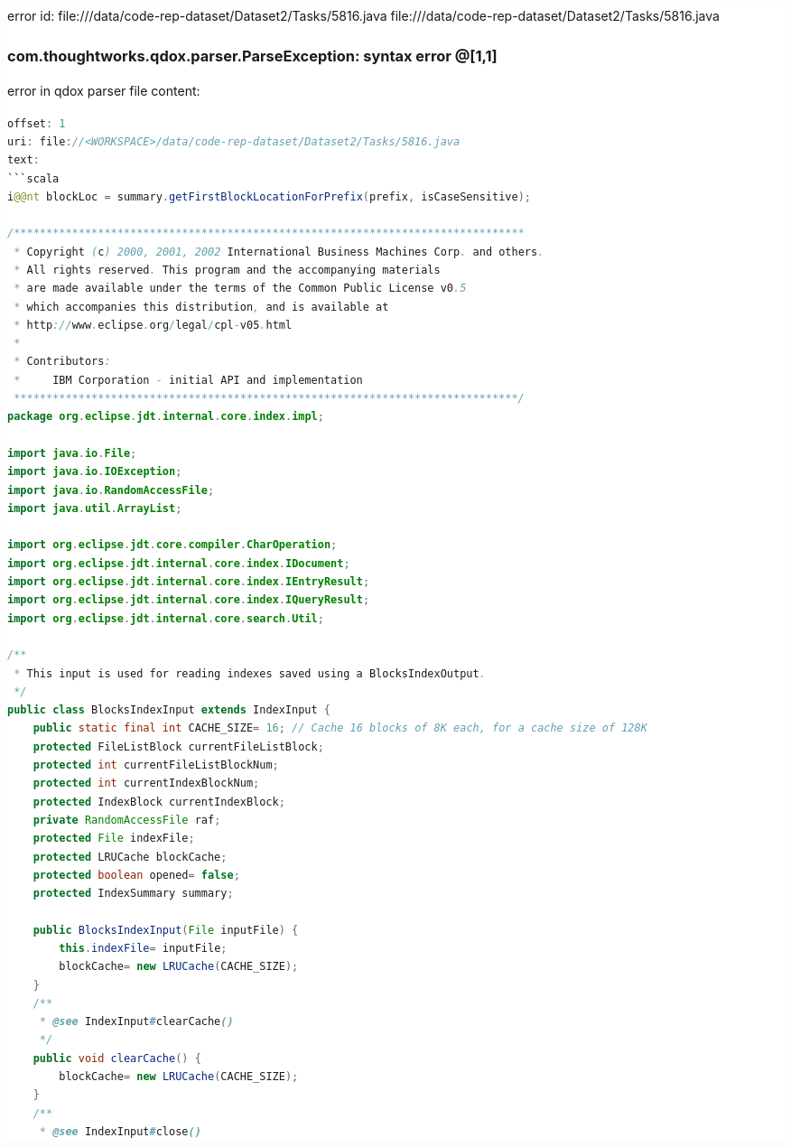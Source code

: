 error id: file://<WORKSPACE>/data/code-rep-dataset/Dataset2/Tasks/5816.java
file://<WORKSPACE>/data/code-rep-dataset/Dataset2/Tasks/5816.java
### com.thoughtworks.qdox.parser.ParseException: syntax error @[1,1]

error in qdox parser
file content:
```java
offset: 1
uri: file://<WORKSPACE>/data/code-rep-dataset/Dataset2/Tasks/5816.java
text:
```scala
i@@nt blockLoc = summary.getFirstBlockLocationForPrefix(prefix, isCaseSensitive);

/*******************************************************************************
 * Copyright (c) 2000, 2001, 2002 International Business Machines Corp. and others.
 * All rights reserved. This program and the accompanying materials 
 * are made available under the terms of the Common Public License v0.5 
 * which accompanies this distribution, and is available at
 * http://www.eclipse.org/legal/cpl-v05.html
 * 
 * Contributors:
 *     IBM Corporation - initial API and implementation
 ******************************************************************************/
package org.eclipse.jdt.internal.core.index.impl;

import java.io.File;
import java.io.IOException;
import java.io.RandomAccessFile;
import java.util.ArrayList;

import org.eclipse.jdt.core.compiler.CharOperation;
import org.eclipse.jdt.internal.core.index.IDocument;
import org.eclipse.jdt.internal.core.index.IEntryResult;
import org.eclipse.jdt.internal.core.index.IQueryResult;
import org.eclipse.jdt.internal.core.search.Util;

/**
 * This input is used for reading indexes saved using a BlocksIndexOutput.
 */
public class BlocksIndexInput extends IndexInput {
	public static final int CACHE_SIZE= 16; // Cache 16 blocks of 8K each, for a cache size of 128K
	protected FileListBlock currentFileListBlock;
	protected int currentFileListBlockNum;
	protected int currentIndexBlockNum;
	protected IndexBlock currentIndexBlock;
	private RandomAccessFile raf;
	protected File indexFile;
	protected LRUCache blockCache;
	protected boolean opened= false;
	protected IndexSummary summary;

	public BlocksIndexInput(File inputFile) {
		this.indexFile= inputFile;
		blockCache= new LRUCache(CACHE_SIZE);
	}
	/**
	 * @see IndexInput#clearCache()
	 */
	public void clearCache() {
		blockCache= new LRUCache(CACHE_SIZE);
	}
	/**
	 * @see IndexInput#close()
```